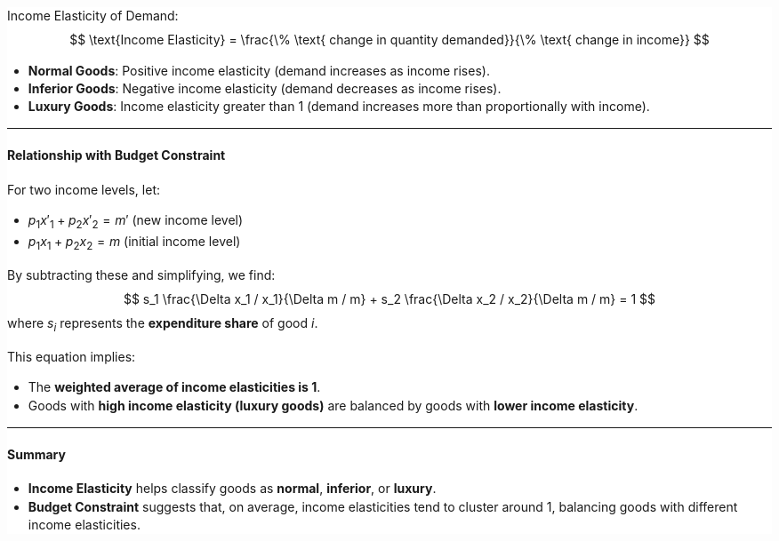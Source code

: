Income Elasticity of Demand:
$$
\text{Income Elasticity} = \frac{\% \text{ change in quantity demanded}}{\% \text{ change in income}}
$$

- **Normal Goods**: Positive income elasticity (demand increases as income rises).
- **Inferior Goods**: Negative income elasticity (demand decreases as income rises).
- **Luxury Goods**: Income elasticity greater than 1 (demand increases more than proportionally with income).

---
#### Relationship with Budget Constraint

For two income levels, let:
- $p_1 x'_1 + p_2 x'_2 = m'$ (new income level)
- $p_1 x_1 + p_2 x_2 = m$ (initial income level)

By subtracting these and simplifying, we find:
$$
s_1 \frac{\Delta x_1 / x_1}{\Delta m / m} + s_2 \frac{\Delta x_2 / x_2}{\Delta m / m} = 1
$$
where $s_i$ represents the **expenditure share** of good $i$.

This equation implies:
- The **weighted average of income elasticities is 1**.
- Goods with **high income elasticity (luxury goods)** are balanced by goods with **lower income elasticity**.

---
#### Summary

- **Income Elasticity** helps classify goods as **normal**, **inferior**, or **luxury**.
- **Budget Constraint** suggests that, on average, income elasticities tend to cluster around 1, balancing goods with different income elasticities.

